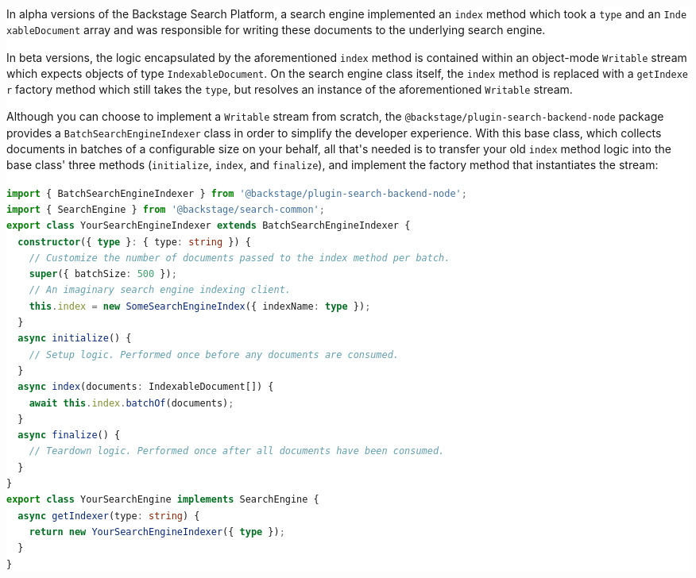 In alpha versions of the Backstage Search Platform, a search engine implemented
an `index` method which took a `type` and an `IndexableDocument` array and was
responsible for writing these documents to the underlying search engine.

In beta versions, the logic encapsulated by the aforementioned `index` method is
contained within an object-mode `Writable` stream which expects objects of type
`IndexableDocument`. On the search engine class itself, the `index` method is
replaced with a `getIndexer` factory method which still takes the `type`, but
resolves an instance of the aforementioned `Writable` stream.

Although you can choose to implement a `Writable` stream from scratch, the
`@backstage/plugin-search-backend-node` package provides a
`BatchSearchEngineIndexer` class in order to simplify the developer experience.
With this base class, which collects documents in batches of a configurable size
on your behalf, all that's needed is to transfer your old `index` method logic
into the base class' three methods (`initialize`, `index`, and `finalize`), and
implement the factory method that instantiates the stream:

```ts
import { BatchSearchEngineIndexer } from '@backstage/plugin-search-backend-node';
import { SearchEngine } from '@backstage/search-common';
export class YourSearchEngineIndexer extends BatchSearchEngineIndexer {
  constructor({ type }: { type: string }) {
    // Customize the number of documents passed to the index method per batch.
    super({ batchSize: 500 });
    // An imaginary search engine indexing client.
    this.index = new SomeSearchEngineIndex({ indexName: type });
  }
  async initialize() {
    // Setup logic. Performed once before any documents are consumed.
  }
  async index(documents: IndexableDocument[]) {
    await this.index.batchOf(documents);
  }
  async finalize() {
    // Teardown logic. Performed once after all documents have been consumed.
  }
}
export class YourSearchEngine implements SearchEngine {
  async getIndexer(type: string) {
    return new YourSearchEngineIndexer({ type });
  }
}
```

[obj-mode]: https://nodejs.org/docs/latest-v14.x/api/stream.html#stream_object_mode
[read-stream]: https://nodejs.org/docs/latest-v14.x/api/stream.html#stream_readable_streams
[async-gen]: https://developer.mozilla.org/en-US/docs/Web/JavaScript/Reference/Statements/for-await...of#iterating_over_async_generators
